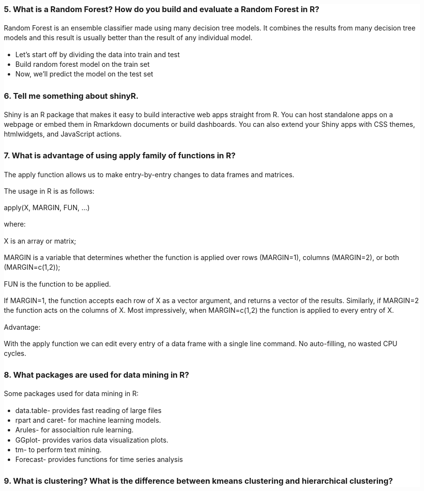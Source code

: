 ### 5. What is a Random Forest? How do you build and evaluate a Random Forest in R?

Random Forest is an ensemble classifier made using many decision tree models. It combines the results from many decision tree models and this result is usually better than the result of any individual model.

*   Let’s start off by dividing the data into train and test
*   Build random forest model on the train set
*   Now, we’ll predict the model on the test set

### 6. Tell me something about shinyR.

Shiny is an R package that makes it easy to build interactive web apps straight from R. You can host standalone apps on a webpage or embed them in Rmarkdown documents or build dashboards. You can also extend your Shiny apps with CSS themes, htmlwidgets, and JavaScript actions.

### 7. What is advantage of using apply family of functions in R?

The apply function allows us to make entry-by-entry changes to data frames and matrices.

The usage in R is as follows:

apply(X, MARGIN, FUN, …)

where:

X is an array or matrix;

MARGIN is a variable that determines whether the function is applied over rows (MARGIN=1), columns (MARGIN=2), or both (MARGIN=c(1,2));

FUN is the function to be applied.

If MARGIN=1, the function accepts each row of X as a vector argument, and returns a vector of the results. Similarly, if MARGIN=2 the function acts on the columns of X. Most impressively, when MARGIN=c(1,2) the function is applied to every entry of X.

Advantage:

With the apply function we can edit every entry of a data frame with a single line command. No auto-filling, no wasted CPU cycles.

### 8. What packages are used for data mining in R?

Some packages used for data mining in R:

*   data.table- provides fast reading of large files
*   rpart and caret- for machine learning models.
*   Arules- for associaltion rule learning.
*   GGplot- provides varios data visualization plots.
*   tm- to perform text mining.
*   Forecast- provides functions for time series analysis

### 9. What is clustering? What is the difference between kmeans clustering and hierarchical clustering?
